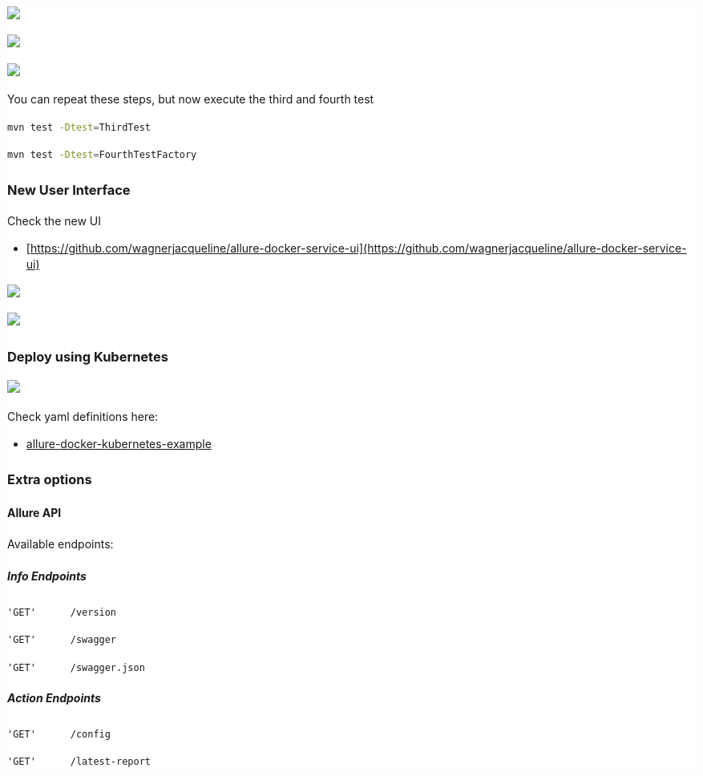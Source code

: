 [![](resources/allure06.png)](resources/allure06.png)

[![](resources/allure07.png)](resources/allure07.png)

[![](resources/allure08.png)](resources/allure08.png)


You can repeat these steps, but now execute the third and fourth test
 ```sh
mvn test -Dtest=ThirdTest
 ```

 ```sh
mvn test -Dtest=FourthTestFactory
 ```

### New User Interface
Check the new UI
- [https://github.com/wagnerjacqueline/allure-docker-service-ui](https://github.com/wagnerjacqueline/allure-docker-service-ui)

[![](https://github.com/wagnerjacqueline/allure-docker-service-ui/blob/master/resources/signin-allure-docker-service-ui.png?raw=true)](https://github.com/wagnerjacqueline/allure-docker-service-ui/blob/master/resources/signin-allure-docker-service-ui.png?raw=true)

[![](https://github.com/wagnerjacqueline/allure-docker-service-ui/blob/master/resources/allure-docker-service-ui.png?raw=true)](https://github.com/wagnerjacqueline/allure-docker-service-ui/blob/master/resources/allure-docker-service-ui.png?raw=true)

### Deploy using Kubernetes
[![](https://github.com/wagnerjacqueline/allure-docker-service-examples/blob/master/resources/kubernetes.png?raw=true)](https://github.com/wagnerjacqueline/allure-docker-service-examples/blob/master/resources/kubernetes.png?raw=true)

Check yaml definitions here:
- [allure-docker-kubernetes-example](https://github.com/wagnerjacqueline/allure-docker-service-examples/tree/master/allure-docker-kubernetes-example)


### Extra options

#### Allure API
Available endpoints:

##### Info Endpoints

`'GET'      /version`

`'GET'      /swagger`

`'GET'      /swagger.json`

##### Action Endpoints

`'GET'      /config`

`'GET'      /latest-report`
